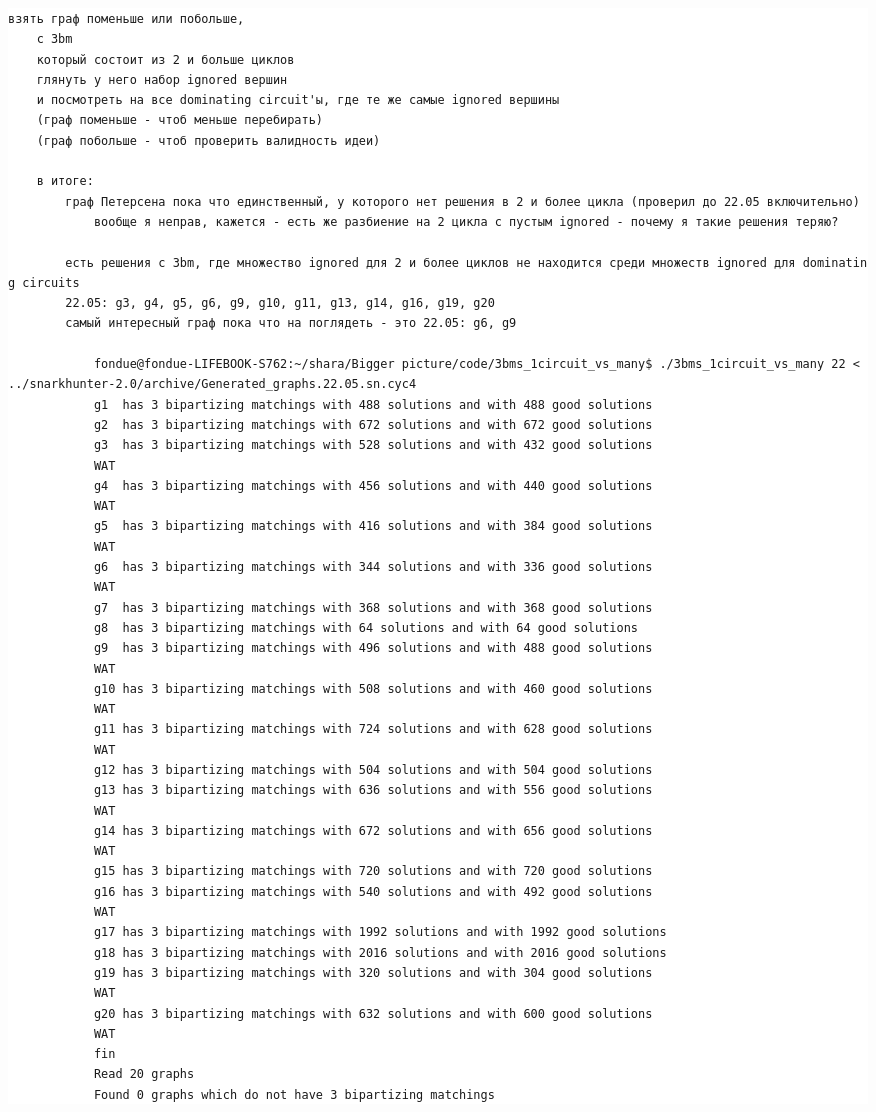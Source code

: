 				
	взять граф поменьше или побольше,
		с 3bm
		который состоит из 2 и больше циклов
		глянуть у него набор ignored вершин
		и посмотреть на все dominating circuit'ы, где те же самые ignored вершины
		(граф поменьше - чтоб меньше перебирать)
		(граф побольше - чтоб проверить валидность идеи)
		
		в итоге:
			граф Петерсена пока что единственный, у которого нет решения в 2 и более цикла (проверил до 22.05 включительно)
				вообще я неправ, кажется - есть же разбиение на 2 цикла с пустым ignored - почему я такие решения теряю?
			
			есть решения с 3bm, где множество ignored для 2 и более циклов не находится среди множеств ignored для dominating circuits
			22.05: g3, g4, g5, g6, g9, g10, g11, g13, g14, g16, g19, g20
			самый интересный граф пока что на поглядеть - это 22.05: g6, g9
			
				fondue@fondue-LIFEBOOK-S762:~/shara/Bigger picture/code/3bms_1circuit_vs_many$ ./3bms_1circuit_vs_many 22 < ../snarkhunter-2.0/archive/Generated_graphs.22.05.sn.cyc4 
				g1	has 3 bipartizing matchings with 488 solutions and with 488 good solutions
				g2	has 3 bipartizing matchings with 672 solutions and with 672 good solutions
				g3	has 3 bipartizing matchings with 528 solutions and with 432 good solutions
				WAT
				g4	has 3 bipartizing matchings with 456 solutions and with 440 good solutions
				WAT
				g5	has 3 bipartizing matchings with 416 solutions and with 384 good solutions
				WAT
				g6	has 3 bipartizing matchings with 344 solutions and with 336 good solutions
				WAT
				g7	has 3 bipartizing matchings with 368 solutions and with 368 good solutions
				g8	has 3 bipartizing matchings with 64 solutions and with 64 good solutions
				g9	has 3 bipartizing matchings with 496 solutions and with 488 good solutions
				WAT
				g10	has 3 bipartizing matchings with 508 solutions and with 460 good solutions
				WAT
				g11	has 3 bipartizing matchings with 724 solutions and with 628 good solutions
				WAT
				g12	has 3 bipartizing matchings with 504 solutions and with 504 good solutions
				g13	has 3 bipartizing matchings with 636 solutions and with 556 good solutions
				WAT
				g14	has 3 bipartizing matchings with 672 solutions and with 656 good solutions
				WAT
				g15	has 3 bipartizing matchings with 720 solutions and with 720 good solutions
				g16	has 3 bipartizing matchings with 540 solutions and with 492 good solutions
				WAT
				g17	has 3 bipartizing matchings with 1992 solutions and with 1992 good solutions
				g18	has 3 bipartizing matchings with 2016 solutions and with 2016 good solutions
				g19	has 3 bipartizing matchings with 320 solutions and with 304 good solutions
				WAT
				g20	has 3 bipartizing matchings with 632 solutions and with 600 good solutions
				WAT
				fin
				Read 20 graphs
				Found 0 graphs which do not have 3 bipartizing matchings
				